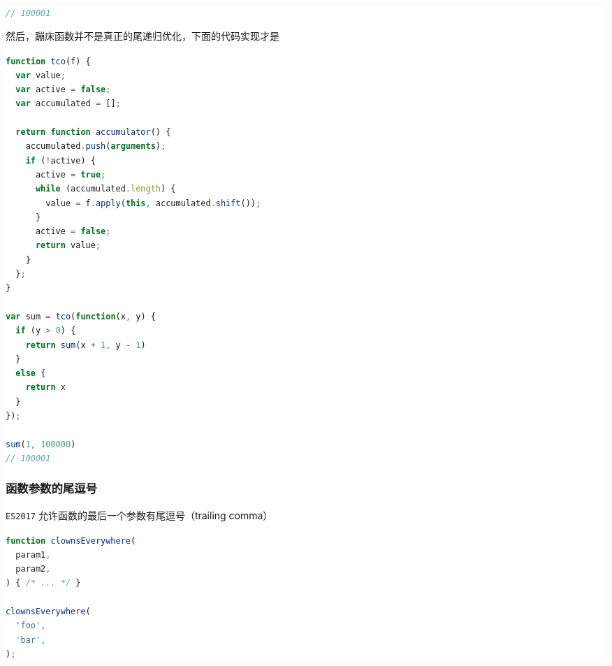 ```javascript
// 100001
```

然后，蹦床函数并不是真正的尾递归优化，下面的代码实现才是

```javascript
function tco(f) {
  var value;
  var active = false;
  var accumulated = [];

  return function accumulator() {
    accumulated.push(arguments);
    if (!active) {
      active = true;
      while (accumulated.length) {
        value = f.apply(this, accumulated.shift());
      }
      active = false;
      return value;
    }
  };
}

var sum = tco(function(x, y) {
  if (y > 0) {
    return sum(x + 1, y - 1)
  }
  else {
    return x
  }
});

sum(1, 100000)
// 100001
```

### 函数参数的尾逗号

`ES2017` 允许函数的最后一个参数有尾逗号（trailing comma）

```javascript
function clownsEverywhere(
  param1,
  param2,
) { /* ... */ }

clownsEverywhere(
  'foo',
  'bar',
);
```
